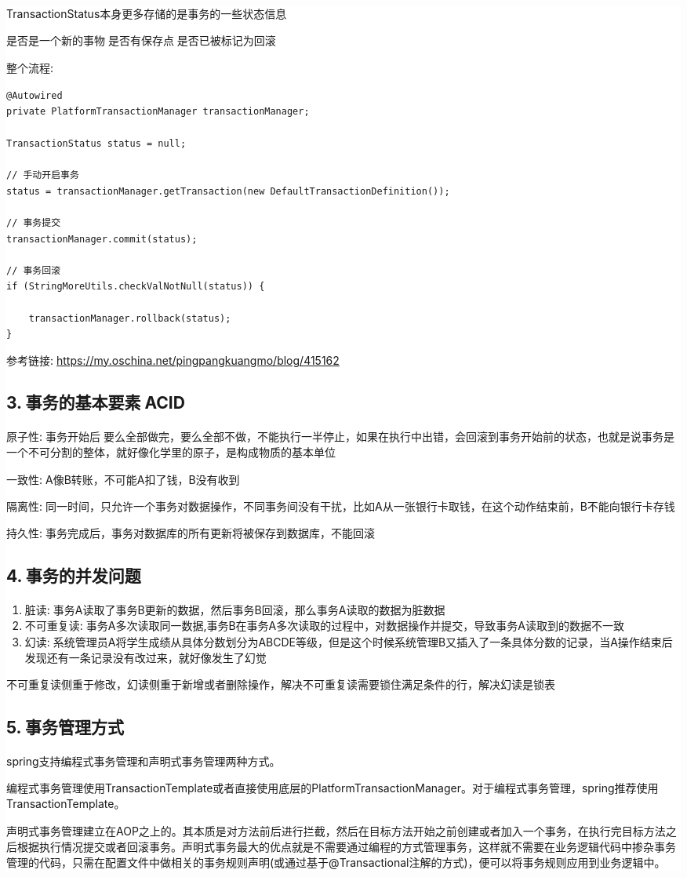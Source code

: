 TransactionStatus本身更多存储的是事务的一些状态信息



是否是一个新的事物 是否有保存点 是否已被标记为回滚

整个流程:

```
@Autowired
private PlatformTransactionManager transactionManager;

TransactionStatus status = null;

// 手动开启事务
status = transactionManager.getTransaction(new DefaultTransactionDefinition());

// 事务提交
transactionManager.commit(status);

// 事务回滚
if (StringMoreUtils.checkValNotNull(status)) {

    transactionManager.rollback(status);
}
```

参考链接: https://my.oschina.net/pingpangkuangmo/blog/415162

## 3. 事务的基本要素 ACID

原子性: 事务开始后 要么全部做完，要么全部不做，不能执行一半停止，如果在执行中出错，会回滚到事务开始前的状态，也就是说事务是一个不可分割的整体，就好像化学里的原子，是构成物质的基本单位

一致性: A像B转账，不可能A扣了钱，B没有收到

隔离性: 同一时间，只允许一个事务对数据操作，不同事务间没有干扰，比如A从一张银行卡取钱，在这个动作结束前，B不能向银行卡存钱

持久性: 事务完成后，事务对数据库的所有更新将被保存到数据库，不能回滚

## 4. 事务的并发问题

1. 脏读: 事务A读取了事务B更新的数据，然后事务B回滚，那么事务A读取的数据为脏数据
2. 不可重复读: 事务A多次读取同一数据,事务B在事务A多次读取的过程中，对数据操作并提交，导致事务A读取到的数据不一致
3. 幻读: 系统管理员A将学生成绩从具体分数划分为ABCDE等级，但是这个时候系统管理B又插入了一条具体分数的记录，当A操作结束后发现还有一条记录没有改过来，就好像发生了幻觉

不可重复读侧重于修改，幻读侧重于新增或者删除操作，解决不可重复读需要锁住满足条件的行，解决幻读是锁表

## 5. 事务管理方式

spring支持编程式事务管理和声明式事务管理两种方式。

编程式事务管理使用TransactionTemplate或者直接使用底层的PlatformTransactionManager。对于编程式事务管理，spring推荐使用TransactionTemplate。

声明式事务管理建立在AOP之上的。其本质是对方法前后进行拦截，然后在目标方法开始之前创建或者加入一个事务，在执行完目标方法之后根据执行情况提交或者回滚事务。声明式事务最大的优点就是不需要通过编程的方式管理事务，这样就不需要在业务逻辑代码中掺杂事务管理的代码，只需在配置文件中做相关的事务规则声明(或通过基于@Transactional注解的方式)，便可以将事务规则应用到业务逻辑中。
